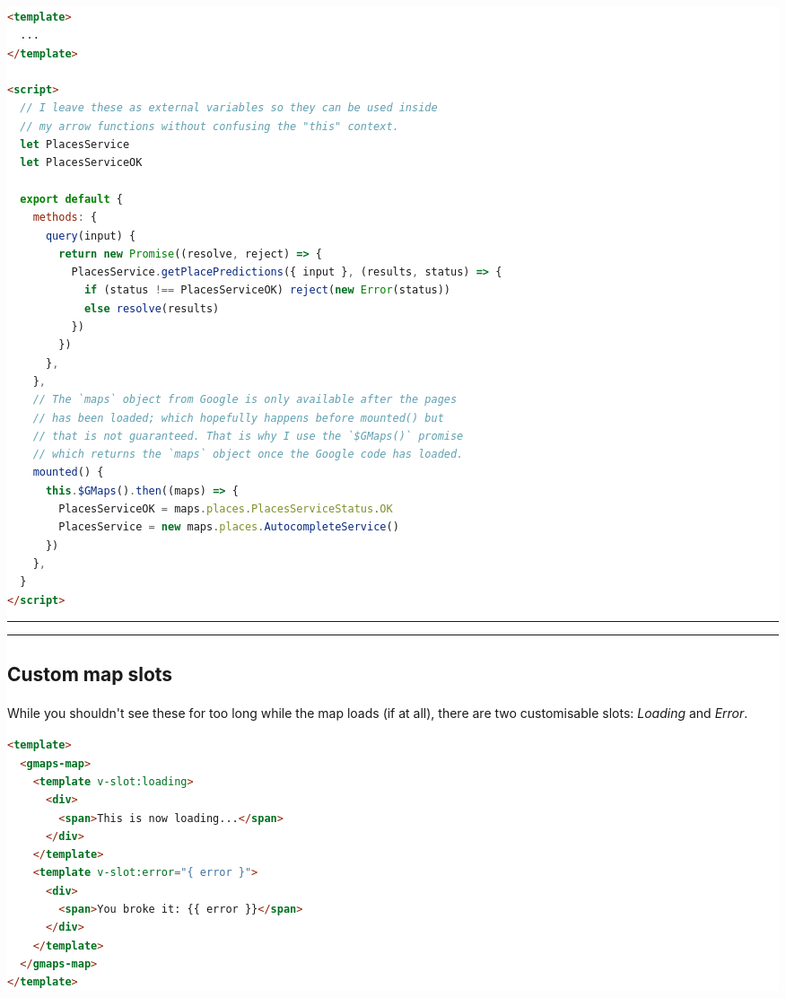 ```html
<template>
  ...
</template>

<script>
  // I leave these as external variables so they can be used inside
  // my arrow functions without confusing the "this" context.
  let PlacesService
  let PlacesServiceOK

  export default {
    methods: {
      query(input) {
        return new Promise((resolve, reject) => {
          PlacesService.getPlacePredictions({ input }, (results, status) => {
            if (status !== PlacesServiceOK) reject(new Error(status))
            else resolve(results)
          })
        })
      },
    },
    // The `maps` object from Google is only available after the pages
    // has been loaded; which hopefully happens before mounted() but
    // that is not guaranteed. That is why I use the `$GMaps()` promise
    // which returns the `maps` object once the Google code has loaded.
    mounted() {
      this.$GMaps().then((maps) => {
        PlacesServiceOK = maps.places.PlacesServiceStatus.OK
        PlacesService = new maps.places.AutocompleteService()
      })
    },
  }
</script>
```

<hr>



<hr>

## Custom map slots

While you shouldn't see these for too long while the map loads (if at all), there are two customisable slots: _Loading_ and _Error_.

```html
<template>
  <gmaps-map>
    <template v-slot:loading>
      <div>
        <span>This is now loading...</span>
      </div>
    </template>
    <template v-slot:error="{ error }">
      <div>
        <span>You broke it: {{ error }}</span>
      </div>
    </template>
  </gmaps-map>
</template>
```

